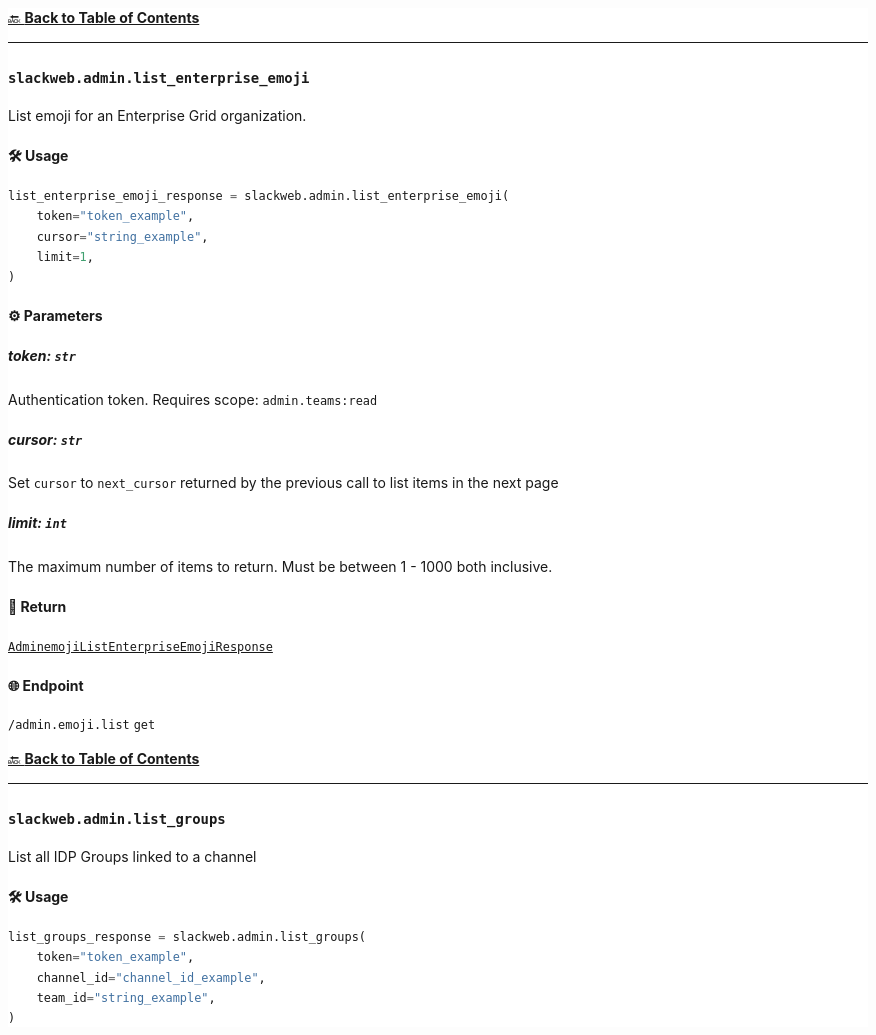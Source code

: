 [🔙 **Back to Table of Contents**](#table-of-contents)

---

### `slackweb.admin.list_enterprise_emoji`<a id="slackwebadminlist_enterprise_emoji"></a>

List emoji for an Enterprise Grid organization.

#### 🛠️ Usage<a id="🛠️-usage"></a>

```python
list_enterprise_emoji_response = slackweb.admin.list_enterprise_emoji(
    token="token_example",
    cursor="string_example",
    limit=1,
)
```

#### ⚙️ Parameters<a id="⚙️-parameters"></a>

##### token: `str`<a id="token-str"></a>

Authentication token. Requires scope: `admin.teams:read`

##### cursor: `str`<a id="cursor-str"></a>

Set `cursor` to `next_cursor` returned by the previous call to list items in the next page

##### limit: `int`<a id="limit-int"></a>

The maximum number of items to return. Must be between 1 - 1000 both inclusive.

#### 🔄 Return<a id="🔄-return"></a>

[`AdminemojiListEnterpriseEmojiResponse`](./slack_web_python_sdk/pydantic/adminemoji_list_enterprise_emoji_response.py)

#### 🌐 Endpoint<a id="🌐-endpoint"></a>

`/admin.emoji.list` `get`

[🔙 **Back to Table of Contents**](#table-of-contents)

---

### `slackweb.admin.list_groups`<a id="slackwebadminlist_groups"></a>

List all IDP Groups linked to a channel

#### 🛠️ Usage<a id="🛠️-usage"></a>

```python
list_groups_response = slackweb.admin.list_groups(
    token="token_example",
    channel_id="channel_id_example",
    team_id="string_example",
)
```
